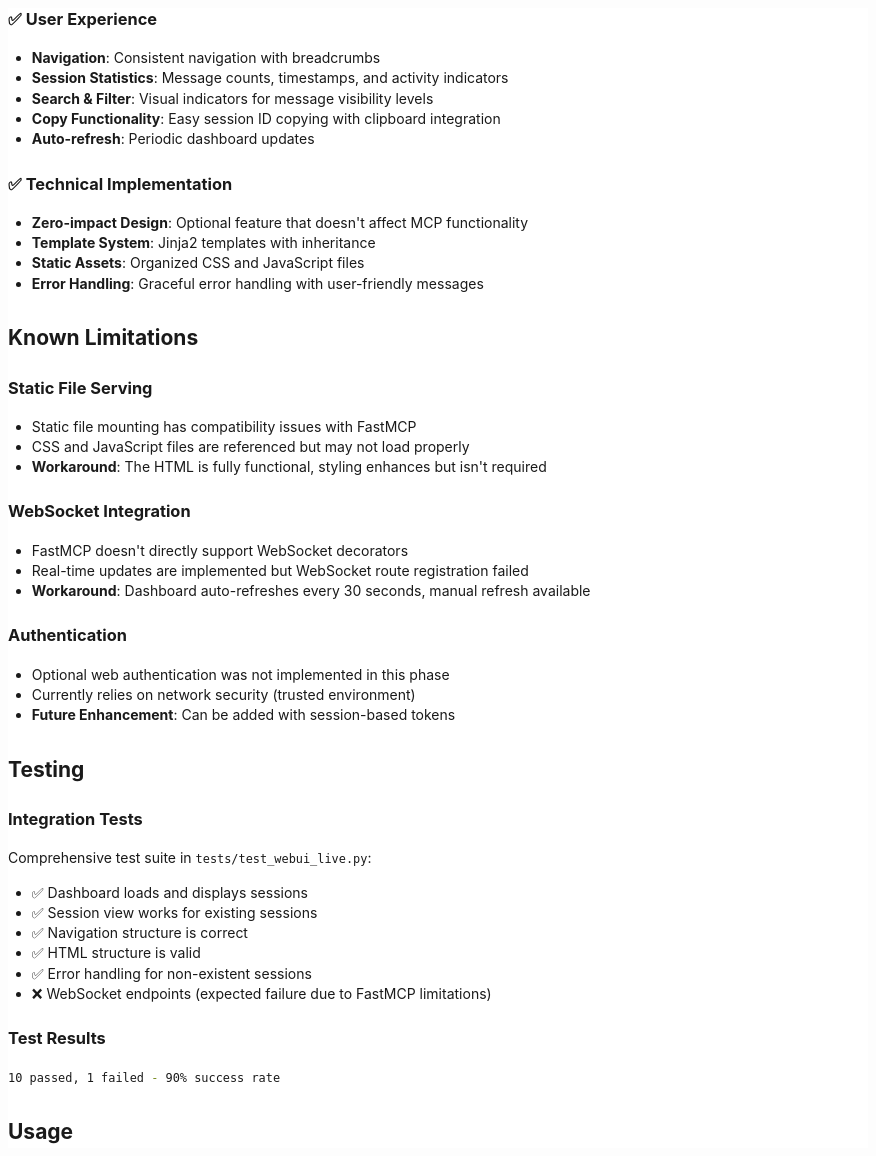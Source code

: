 ### ✅ User Experience
- **Navigation**: Consistent navigation with breadcrumbs
- **Session Statistics**: Message counts, timestamps, and activity indicators
- **Search & Filter**: Visual indicators for message visibility levels
- **Copy Functionality**: Easy session ID copying with clipboard integration
- **Auto-refresh**: Periodic dashboard updates

### ✅ Technical Implementation
- **Zero-impact Design**: Optional feature that doesn't affect MCP functionality
- **Template System**: Jinja2 templates with inheritance
- **Static Assets**: Organized CSS and JavaScript files
- **Error Handling**: Graceful error handling with user-friendly messages

## Known Limitations

### Static File Serving
- Static file mounting has compatibility issues with FastMCP
- CSS and JavaScript files are referenced but may not load properly
- **Workaround**: The HTML is fully functional, styling enhances but isn't required

### WebSocket Integration
- FastMCP doesn't directly support WebSocket decorators
- Real-time updates are implemented but WebSocket route registration failed
- **Workaround**: Dashboard auto-refreshes every 30 seconds, manual refresh available

### Authentication
- Optional web authentication was not implemented in this phase
- Currently relies on network security (trusted environment)
- **Future Enhancement**: Can be added with session-based tokens

## Testing

### Integration Tests
Comprehensive test suite in `tests/test_webui_live.py`:

- ✅ Dashboard loads and displays sessions
- ✅ Session view works for existing sessions
- ✅ Navigation structure is correct
- ✅ HTML structure is valid
- ✅ Error handling for non-existent sessions
- ❌ WebSocket endpoints (expected failure due to FastMCP limitations)

### Test Results
```bash
10 passed, 1 failed - 90% success rate
```

## Usage
